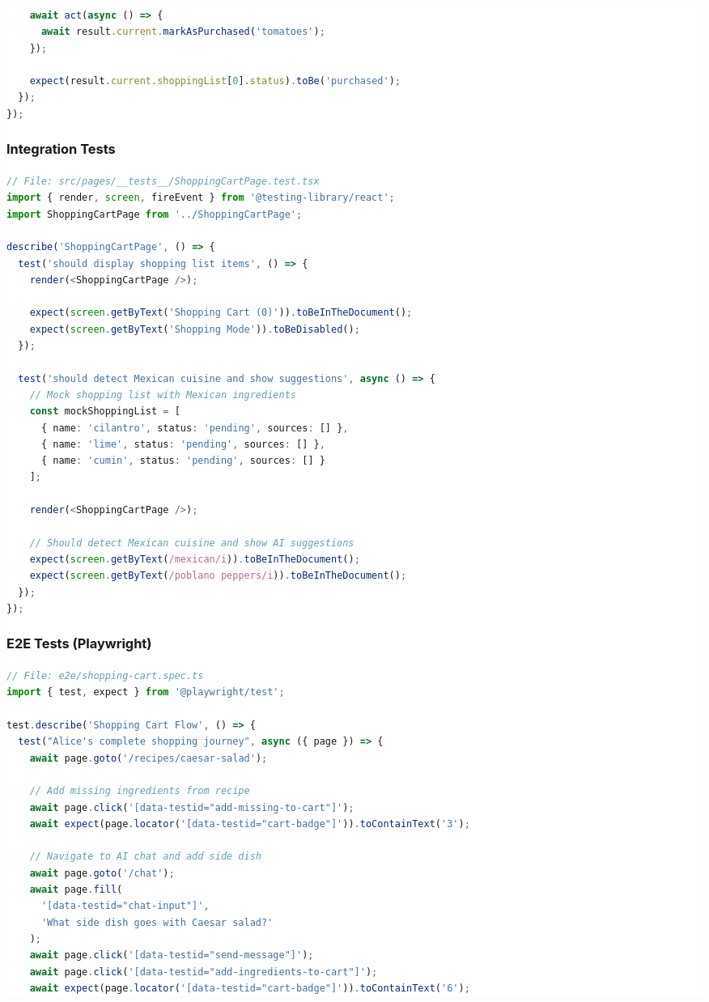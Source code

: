 ```typescript
    await act(async () => {
      await result.current.markAsPurchased('tomatoes');
    });

    expect(result.current.shoppingList[0].status).toBe('purchased');
  });
});
```

### **Integration Tests**

```typescript
// File: src/pages/__tests__/ShoppingCartPage.test.tsx
import { render, screen, fireEvent } from '@testing-library/react';
import ShoppingCartPage from '../ShoppingCartPage';

describe('ShoppingCartPage', () => {
  test('should display shopping list items', () => {
    render(<ShoppingCartPage />);

    expect(screen.getByText('Shopping Cart (0)')).toBeInTheDocument();
    expect(screen.getByText('Shopping Mode')).toBeDisabled();
  });

  test('should detect Mexican cuisine and show suggestions', async () => {
    // Mock shopping list with Mexican ingredients
    const mockShoppingList = [
      { name: 'cilantro', status: 'pending', sources: [] },
      { name: 'lime', status: 'pending', sources: [] },
      { name: 'cumin', status: 'pending', sources: [] }
    ];

    render(<ShoppingCartPage />);

    // Should detect Mexican cuisine and show AI suggestions
    expect(screen.getByText(/mexican/i)).toBeInTheDocument();
    expect(screen.getByText(/poblano peppers/i)).toBeInTheDocument();
  });
});
```

### **E2E Tests (Playwright)**

```typescript
// File: e2e/shopping-cart.spec.ts
import { test, expect } from '@playwright/test';

test.describe('Shopping Cart Flow', () => {
  test("Alice's complete shopping journey", async ({ page }) => {
    await page.goto('/recipes/caesar-salad');

    // Add missing ingredients from recipe
    await page.click('[data-testid="add-missing-to-cart"]');
    await expect(page.locator('[data-testid="cart-badge"]')).toContainText('3');

    // Navigate to AI chat and add side dish
    await page.goto('/chat');
    await page.fill(
      '[data-testid="chat-input"]',
      'What side dish goes with Caesar salad?'
    );
    await page.click('[data-testid="send-message"]');
    await page.click('[data-testid="add-ingredients-to-cart"]');
    await expect(page.locator('[data-testid="cart-badge"]')).toContainText('6');
```